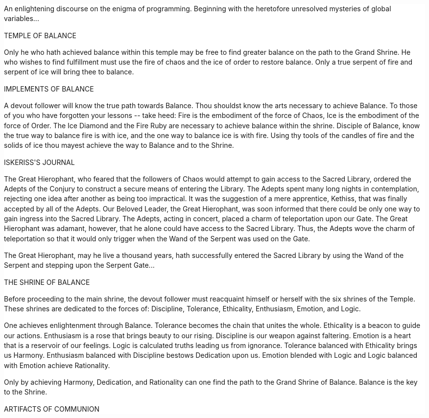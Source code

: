 An enlightening discourse on the enigma of programming. Beginning with the heretofore unresolved mysteries of global variables...


TEMPLE OF BALANCE

Only he who hath achieved balance within this temple may be free to find greater balance on the path to the Grand Shrine. He who wishes to find fulfillment must use the fire of chaos and the ice of order to restore balance. Only a true serpent of fire and serpent of ice will bring thee to balance.


IMPLEMENTS OF BALANCE

A devout follower will know the true path towards Balance. Thou shouldst know the arts necessary to achieve Balance. To those of you who have forgotten your lessons -- take heed: Fire is the embodiment of the force of Chaos, Ice is the embodiment of the force of Order. The Ice Diamond and the Fire Ruby are necessary to achieve balance within the shrine. Disciple of Balance, know the true way to balance fire is with ice, and the one way to balance ice is with fire. Using thy tools of the candles of fire and the solids of ice thou mayest achieve the way to Balance and to the Shrine.


ISKERISS'S JOURNAL

The Great Hierophant, who feared that the followers of Chaos would attempt to gain access to the Sacred Library, ordered the Adepts of the Conjury to construct a secure means of entering the Library. The Adepts spent many long nights in contemplation, rejecting one idea after another as being too impractical. It was the suggestion of a mere apprentice, Kethiss, that was finally accepted by all of the Adepts. Our Beloved Leader, the Great Hierophant, was soon informed that there could be only one way to gain ingress into the Sacred Library. The Adepts, acting in concert, placed a charm of teleportation upon our Gate. The Great Hierophant was adamant, however, that he alone could have access to the Sacred Library. Thus, the Adepts wove the charm of teleportation so that it would only trigger when the Wand of the Serpent was used on the Gate.

The Great Hierophant, may he live a thousand years, hath successfully entered the Sacred Library by using the Wand of the Serpent and stepping upon the Serpent Gate...


THE SHRINE OF BALANCE

Before proceeding to the main shrine, the devout follower must reacquaint himself or herself with the six shrines of the Temple. These shrines are dedicated to the forces of: Discipline, Tolerance, Ethicality, Enthusiasm, Emotion, and Logic.

One achieves enlightenment through Balance.
Tolerance becomes the chain that unites the whole.
Ethicality is a beacon to guide our actions.
Enthusiasm is a rose that brings beauty to our rising.
Discipline is our weapon against faltering.
Emotion is a heart that is a reservoir of our feelings.
Logic is calculated truths leading us from ignorance.
Tolerance balanced with Ethicality brings us Harmony.
Enthusiasm balanced with Discipline bestows Dedication upon us.
Emotion blended with Logic and Logic balanced with Emotion achieve Rationality.

Only by achieving Harmony, Dedication, and Rationality can one find the path to the Grand Shrine of Balance. Balance is the key to the Shrine.


ARTIFACTS OF COMMUNION
